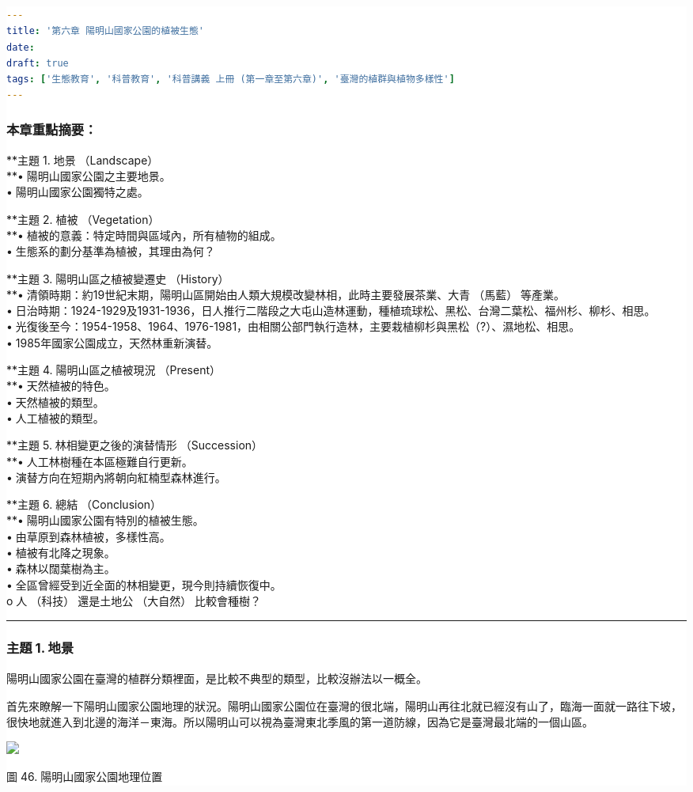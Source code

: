 ```yaml
---
title: '第六章 陽明山國家公園的植被生態'
date: 
draft: true
tags: ['生態教育', '科普教育', '科普講義 上冊 (第一章至第六章)', '臺灣的植群與植物多樣性']
---
```


### 本章重點摘要：

**主題 1. 地景 （Landscape）  
**• 陽明山國家公園之主要地景。  
• 陽明山國家公園獨特之處。  
  
**主題 2. 植被 （Vegetation）  
**• 植被的意義：特定時間與區域內，所有植物的組成。  
• 生態系的劃分基準為植被，其理由為何？  
  
**主題 3. 陽明山區之植被變遷史 （History）  
**• 清領時期：約19世紀末期，陽明山區開始由人類大規模改變林相，此時主要發展茶業、大青 （馬藍） 等產業。  
• 日治時期：1924-1929及1931-1936，日人推行二階段之大屯山造林運動，種植琉球松、黑松、台灣二葉松、福州杉、柳杉、相思。  
• 光復後至今：1954-1958、1964、1976-1981，由相關公部門執行造林，主要栽植柳杉與黑松（?）、濕地松、相思。  
• 1985年國家公園成立，天然林重新演替。  
  
**主題 4. 陽明山區之植被現況 （Present）  
**• 天然植被的特色。  
• 天然植被的類型。  
• 人工植被的類型。  
  
**主題 5. 林相變更之後的演替情形 （Succession）  
**• 人工林樹種在本區極難自行更新。  
• 演替方向在短期內將朝向紅楠型森林進行。  
  
**主題 6. 總結 （Conclusion）  
**• 陽明山國家公園有特別的植被生態。  
• 由草原到森林植被，多樣性高。  
• 植被有北降之現象。  
• 森林以闊葉樹為主。  
• 全區曾經受到近全面的林相變更，現今則持續恢復中。  
o 人 （科技） 還是土地公 （大自然） 比較會種樹？

* * *

### 主題 1. 地景

陽明山國家公園在臺灣的植群分類裡面，是比較不典型的類型，比較沒辦法以一概全。

首先來瞭解一下陽明山國家公園地理的狀況。陽明山國家公園位在臺灣的很北端，陽明山再往北就已經沒有山了，臨海一面就一路往下坡，很快地就進入到北邊的海洋－東海。所以陽明山可以視為臺灣東北季風的第一道防線，因為它是臺灣最北端的一個山區。  
  

![](https://www.reforestation.tw/wp-content/uploads/2022/12/陽明山位置圖1.jpg)

圖 46. 陽明山國家公園地理位置
